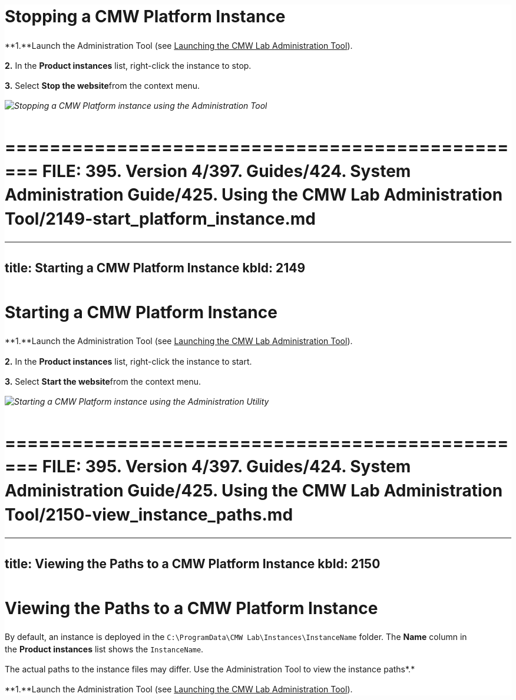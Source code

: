 # Stopping a CMW Platform Instance

**1.**Launch the Administration Tool (see [Launching the CMW Lab Administration Tool](https://kb.cmwlab.com/article.php?id=2132)).

**2.** In the **Product instances** list, right-click the instance to stop.

**3.** Select **Stop the website**from the context menu.

_![Stopping a CMW Platform instance using the Administration Tool](https://kb.cmwlab.com/assets/img_642a8fcc6e312.png)_

================================================
FILE: 395. Version 4/397. Guides/424. System Administration Guide/425. Using the CMW Lab Administration Tool/2149-start_platform_instance.md
================================================
---
title: Starting a CMW Platform Instance
kbId: 2149
---

# Starting a CMW Platform Instance

**1.**Launch the Administration Tool (see [Launching the CMW Lab Administration Tool](https://kb.cmwlab.com/article.php?id=2132)).

**2.** In the **Product instances** list, right-click the instance to start.

**3.** Select **Start the website**from the context menu.

_![Starting a CMW Platform instance using the Administration Utility](https://kb.cmwlab.com/assets/img_642aa6bf453be.png)_

================================================
FILE: 395. Version 4/397. Guides/424. System Administration Guide/425. Using the CMW Lab Administration Tool/2150-view_instance_paths.md
================================================
---
title: Viewing  the Paths to a CMW Platform Instance
kbId: 2150
---

# Viewing the Paths to a CMW Platform Instance

By default, an instance is deployed in the `C:\ProgramData\CMW Lab\Instances\InstanceName` folder. The **Name** column in the **Product instances** list shows the `InstanceName`.

The actual paths to the instance files may differ. Use the Administration Tool to view the instance paths*.*

**1.**Launch the Administration Tool (see [Launching the CMW Lab Administration Tool](https://kb.cmwlab.com/article.php?id=2132)).
